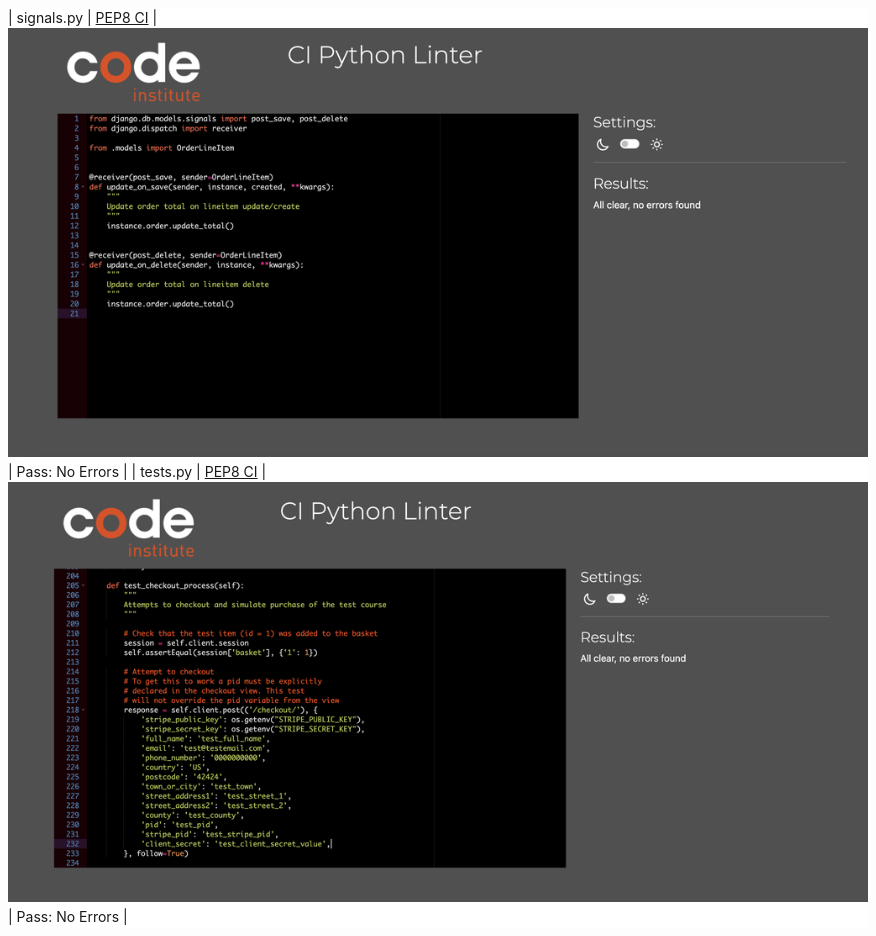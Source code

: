 | signals.py | [PEP8 CI](https://pep8ci.herokuapp.com) | ![screenshot](documentation/validation/python/checkout/checkout-signals.png) | Pass: No Errors |
| tests.py | [PEP8 CI](https://pep8ci.herokuapp.com) | ![screenshot](documentation/validation/python/checkout/checkout-tests.png) | Pass: No Errors |